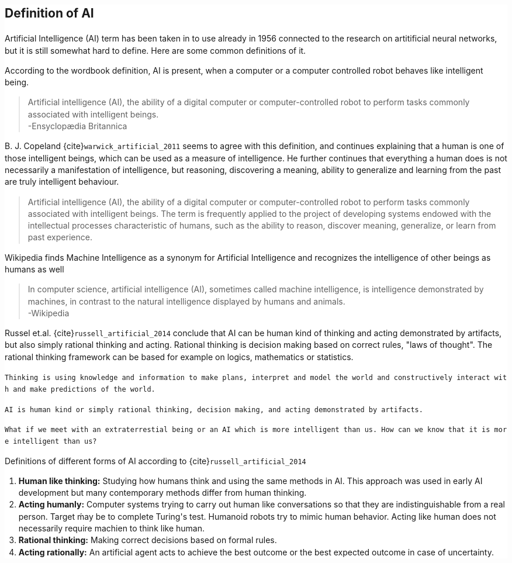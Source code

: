 ## Definition of AI

Artificial Intelligence (AI) term has been taken in to use already in 1956 connected to the research on artitificial neural networks, but it is still somewhat hard to define. Here are some common definitions of it.

According to the wordbook definition, AI is present, when a computer or a computer controlled robot behaves like intelligent being.

> Artificial intelligence (AI), the ability of a digital computer or computer-controlled robot to perform tasks commonly associated with intelligent beings.\
-Ensyclopædia Britannica


B. J. Copeland {cite}`warwick_artificial_2011` seems to agree with this definition, and continues explaining that a human is one of those intelligent beings, which can be used as a measure of intelligence. He further continues that everything a human does is not necessarily a manifestation of intelligence, but reasoning, discovering a meaning, ability to generalize and learning from the past are truly intelligent behaviour.

> Artificial intelligence (AI), the ability of a digital computer or computer-controlled robot to perform tasks commonly associated with intelligent beings. The term is frequently applied to the project of developing systems endowed with the intellectual processes characteristic of humans, such as the ability to reason, discover meaning, generalize, or learn from past experience.


Wikipedia finds Machine Intelligence as a synonym for Artificial Intelligence and recognizes the intelligence of other beings as humans as well

> In computer science, artificial intelligence (AI), sometimes called machine intelligence, is intelligence demonstrated by machines, in contrast to the natural intelligence displayed by humans and animals. \
-Wikipedia

Russel et.al. {cite}`russell_artificial_2014` conclude that AI can be human kind of thinking and acting demonstrated by artifacts, but also simply rational thinking and acting. Rational thinking is decision making based on correct rules, "laws of thought". The rational thinking framework can be based for example on logics, mathematics or statistics.

```{admonition} Definition
Thinking is using knowledge and information to make plans, interpret and model the world and constructively interact with and make predictions of the world.

```

```{admonition} Definition
AI is human kind or simply rational thinking, decision making, and acting demonstrated by artifacts.
```



```{admonition} Discussion point
What if we meet with an extraterrestial being or an AI which is more intelligent than us. How can we know that it is more intelligent than us?
```

Definitions of different forms of AI according to {cite}`russell_artificial_2014`
1. **Human like thinking:** Studying how humans think and using the same methods in AI. This approach was used in early AI development but many contemporary methods differ from human thinking.
1. **Acting humanly:** Computer systems trying to carry out human like conversations so that they are indistinguishable from a real person. Target ḿay be to complete Turing's test. Humanoid robots try to mimic human behavior. Acting like human does not necessarily require machien to think like human.
1. **Rational thinking:** Making correct decisions based on formal rules.
1. **Acting rationally:** An artificial agent acts to achieve the best outcome or the best expected outcome in case of uncertainty.
